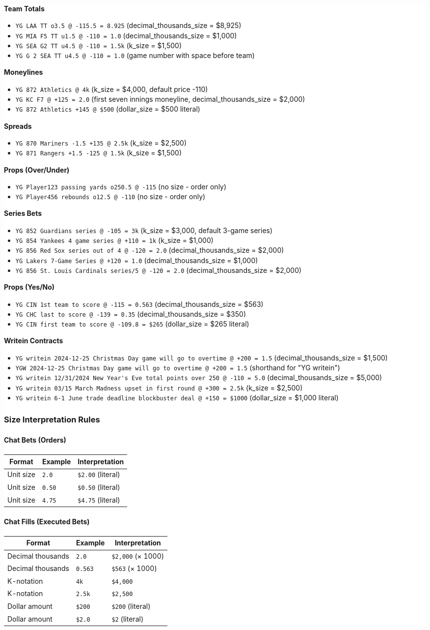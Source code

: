 **Team Totals**
- `YG LAA TT o3.5 @ -115.5 = 8.925` (decimal_thousands_size = $8,925)
- `YG MIA F5 TT u1.5 @ -110 = 1.0` (decimal_thousands_size = $1,000)
- `YG SEA G2 TT u4.5 @ -110 = 1.5k` (k_size = $1,500)
- `YG G 2 SEA TT u4.5 @ -110 = 1.0` (game number with space before team)

**Moneylines**
- `YG 872 Athletics @ 4k` (k_size = $4,000, default price -110)
- `YG KC F7 @ +125 = 2.0` (first seven innings moneyline, decimal_thousands_size = $2,000)
- `YG 872 Athletics +145 @ $500` (dollar_size = $500 literal)

**Spreads**
- `YG 870 Mariners -1.5 +135 @ 2.5k` (k_size = $2,500)
- `YG 871 Rangers +1.5 -125 @ 1.5k` (k_size = $1,500)

**Props (Over/Under)**
- `YG Player123 passing yards o250.5 @ -115` (no size - order only)
- `YG Player456 rebounds o12.5 @ -110` (no size - order only)

**Series Bets**
- `YG 852 Guardians series @ -105 = 3k` (k_size = $3,000, default 3-game series)
- `YG 854 Yankees 4 game series @ +110 = 1k` (k_size = $1,000)
- `YG 856 Red Sox series out of 4 @ -120 = 2.0` (decimal_thousands_size = $2,000)
- `YG Lakers 7-Game Series @ +120 = 1.0` (decimal_thousands_size = $1,000)
- `YG 856 St. Louis Cardinals series/5 @ -120 = 2.0` (decimal_thousands_size = $2,000)

**Props (Yes/No)**
- `YG CIN 1st team to score @ -115 = 0.563` (decimal_thousands_size = $563)
- `YG CHC last to score @ -139 = 0.35` (decimal_thousands_size = $350)
- `YG CIN first team to score @ -109.8 = $265` (dollar_size = $265 literal)

**Writein Contracts**
- `YG writein 2024-12-25 Christmas Day game will go to overtime @ +200 = 1.5` (decimal_thousands_size = $1,500)
- `YGW 2024-12-25 Christmas Day game will go to overtime @ +200 = 1.5` (shorthand for "YG writein")
- `YG writein 12/31/2024 New Year's Eve total points over 250 @ -110 = 5.0` (decimal_thousands_size = $5,000)
- `YG writein 03/15 March Madness upset in first round @ +300 = 2.5k` (k_size = $2,500)
- `YG writein 6-1 June trade deadline blockbuster deal @ +150 = $1000` (dollar_size = $1,000 literal)

### Size Interpretation Rules

#### Chat Bets (Orders)
| Format | Example | Interpretation |
|--------|---------|---------------|
| Unit size | `2.0` | `$2.00` (literal) |
| Unit size | `0.50` | `$0.50` (literal) |
| Unit size | `4.75` | `$4.75` (literal) |

#### Chat Fills (Executed Bets)
| Format | Example | Interpretation |
|--------|---------|---------------|
| Decimal thousands | `2.0` | `$2,000` (× 1000) |
| Decimal thousands | `0.563` | `$563` (× 1000) |
| K-notation | `4k` | `$4,000` |
| K-notation | `2.5k` | `$2,500` |
| Dollar amount | `$200` | `$200` (literal) |
| Dollar amount | `$2.0` | `$2` (literal) |
